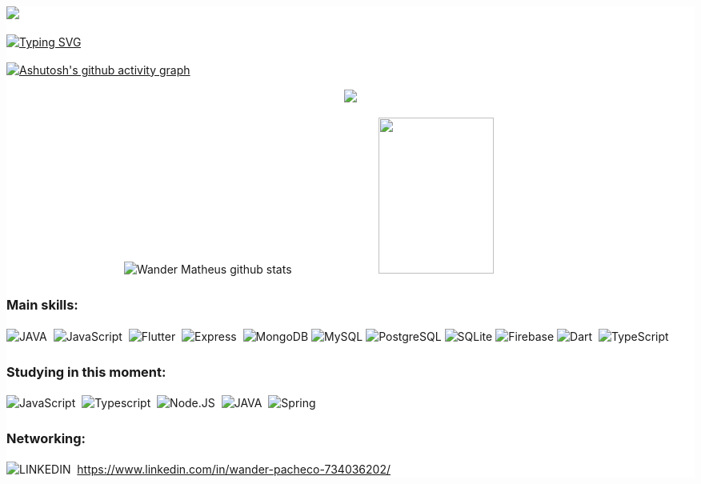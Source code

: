 <img width=100% src="https://capsule-render.vercel.app/api?type=waving&color=00FFFF&heigth=120&section=header"/>

[![Typing SVG](https://readme-typing-svg.herokuapp.com/?color+ff91a4&size=35&center=true&vCenter=true&width=1000&lines=Olá,+Meu+chamo+Wander+Matheus;Eu+estudo+Ciência+da+computação;+:%29)](https://git.io/typing-svg)

[![Ashutosh's github activity graph](https://github-readme-activity-graph.vercel.app/graph?username=WMatheus2022&theme=react-dark)](https://github.com/ashutosh00710/github-readme-activity-graph)

<p align="center">
  <img src="https://github-profile-trophy.vercel.app/?username=WMatheus2022&theme=dracula&row=2&no-bg=true&column=3&margin-w=15&margin-h=15" />
</p>

<div align="center">  
  <img width="49%" height="195px" src="https://github-readme-stats.vercel.app/api?username=WMatheus2022&show_icons=true&count_private=true&hide_border=true&title_color=66CDAA&icon_color=66CDAA&text_color=c9d1d9&bg_color=0d1117" alt="Wander Matheus github stats" /> 
  <img width="41%" height="195px" src="https://github-readme-stats.vercel.app/api/top-langs/?username=WMatheus2022&layout=compact&hide_border=true&title_color=20B2AA&text_color=ff91a4&bg_color=0d1117" />
</div>

### Main skills:
![JAVA](https://img.shields.io/badge/Java-ED8B00?style=for-the-badge&logo=java&logoColor=white)&nbsp;
![JavaScript](https://img.shields.io/badge/-JavaScript-0D1117?style=for-the-badge&logo=javascript&labelColor=0D1117)&nbsp;
![Flutter](https://img.shields.io/badge/-Flutter-0D1117?style=for-the-badge&logo=flutter&labelColor=00BFFF&textColor=40E0D0)&nbsp;
![Express](https://img.shields.io/badge/Express.js-404D59?style=for-the-badge)&nbsp;
![MongoDB](https://img.shields.io/badge/MongoDB-4EA94B?style=for-the-badge&logo=mongodb&logoColor=white)
![MySQL](https://img.shields.io/badge/MySQL-00000F?style=for-the-badge&logo=mysql&logoColor=white)
![PostgreSQL](https://img.shields.io/badge/PostgreSQL-316192?style=for-the-badge&logo=postgresql&logoColor=white)
![SQLite](https://img.shields.io/badge/SQLite-07405E?style=for-the-badge&logo=sqlite&logoColor=white)
![Firebase](https://img.shields.io/badge/Firebase-F29D0C?style=for-the-badge&logo=firebase&logoColor=white)
![Dart](https://img.shields.io/badge/-Dart-000000?style=for-the-badge&logo=Dart&labelColor=00BFFF&textColor=40E0D0)&nbsp;
![TypeScript](https://img.shields.io/badge/-TypeScript-000000?style=for-the-badge&logo=typescript&labelColor=ADD8E6&textColor=40E0D0)&nbsp;

### Studying in this moment:
![JavaScript](https://img.shields.io/badge/JavaScript-F7DF1E?style=for-the-badge&logo=javascript&logoColor=black)&nbsp;
![Typescript](https://img.shields.io/badge/TypeScript-007ACC?style=for-the-badge&logo=typescript&logoColor=white)&nbsp;
![Node.JS](https://img.shields.io/badge/-Node.JS-0D1117?style=for-the-badge&logo=node.js&labelColor=0D1117&textColor=0D1117)&nbsp;
![JAVA](https://img.shields.io/badge/Java-ED8B00?style=for-the-badge&logo=java&logoColor=white)&nbsp;
![Spring](https://img.shields.io/badge/Spring-6DB33F?style=for-the-badge&logo=spring&logoColor=white)&nbsp;

### Networking:
![LINKEDIN](https://img.shields.io/badge/LinkedIn-0077B5?style=for-the-badge&logo=linkedin&logoColor=white)&nbsp;
https://www.linkedin.com/in/wander-pacheco-734036202/
